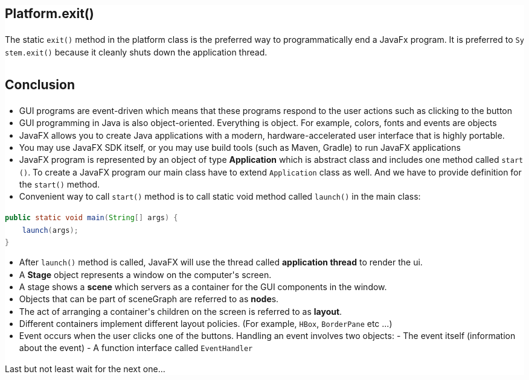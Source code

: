 ## Platform.exit()

The static `exit()` method in the platform class is the preferred way to programmatically end a JavaFx program. It is preferred to `System.exit()` because it cleanly shuts down the application thread.

## Conclusion

- GUI programs are event-driven which means that these programs respond to the user actions such as clicking to the button
- GUI programming in Java is also object-oriented. Everything is object. For example, colors, fonts and events are objects
- JavaFX allows you to create Java applications with a modern, hardware-accelerated user interface that is highly portable.
- You may use JavaFX SDK itself, or you may use build tools (such as Maven, Gradle) to run JavaFX applications
- JavaFX program is represented by an object of type **Application** which is abstract class and includes one method called `start()`. To create a JavaFX program our main class have to extend `Application` class as well. And we have to provide definition for the `start()` method.
- Convenient way to call `start()` method is to call static void method called `launch()` in the main class:

```java
public static void main(String[] args) {
    launch(args);
}
```

- After `launch()` method is called, JavaFX will use the thread called **application thread** to render the ui.
- A **Stage** object represents a window on the computer's screen.
- A stage shows a **scene** which servers as a container for the GUI components in the window.
- Objects that can be part of sceneGraph are referred to as **node**s.
- The act of arranging a container's children on the screen is referred to as **layout**.
- Different containers implement different layout policies. (For example, `HBox`, `BorderPane` etc ...)
- Event occurs when the user clicks one of the buttons. Handling an event involves two objects: - The event itself (information about the event) - A function interface called `EventHandler`

Last but not least wait for the next one...
